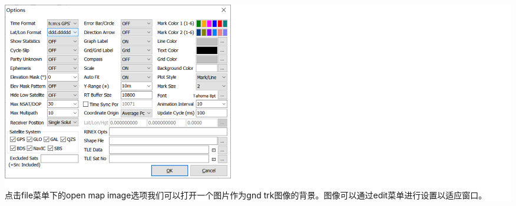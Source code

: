 <img src="Image/image-20220923105432640.png" alt="image-20220923105432640" style="zoom:50%;" />

点击file菜单下的open map image选项我们可以打开一个图片作为gnd trk图像的背景。图像可以通过edit菜单进行设置以适应窗口。
